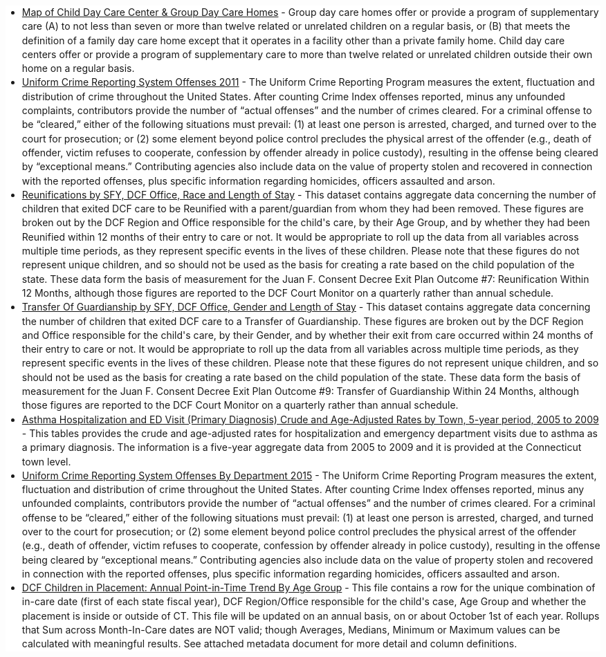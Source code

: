 * [Map of Child Day Care Center & Group Day Care Homes](https://data.ct.gov/d/c46k-b923) - Group day care homes offer or provide a program of supplementary care (A) to not less than seven or more than twelve related or unrelated children on a regular basis, or (B) that meets the definition of a family day care home except that it operates in a facility other than a private family home. Child day care centers offer or provide a program of supplementary care to more than twelve related or unrelated children outside their own home on a regular basis.
* [Uniform Crime Reporting System Offenses 2011](https://data.ct.gov/d/aih9-zm8u) - The Uniform Crime Reporting Program measures the extent, fluctuation and distribution of crime throughout the United States. After counting Crime Index offenses reported, minus any unfounded complaints, contributors provide the number of “actual offenses” and the number of crimes cleared. For a criminal offense to be “cleared,” either of the following situations must prevail: (1) at least one person is arrested, charged, and turned over to the court for prosecution; or (2) some element beyond police control precludes the physical arrest of the offender (e.g., death of offender, victim refuses to cooperate, confession by offender already in police custody), resulting in the offense being cleared by “exceptional means.” Contributing agencies also include data on the value of property stolen and recovered in connection with the reported offenses, plus specific information regarding homicides, officers assaulted and arson.
* [Reunifications by SFY, DCF Office, Race and Length of Stay](https://data.ct.gov/d/9x74-djtb) - This dataset contains aggregate data concerning the number of children that exited DCF care to be Reunified with a parent/guardian from whom they had been removed. These figures are broken out by the DCF Region and Office responsible for the child's care, by their Age Group, and by whether they had been Reunified within 12 months of their entry to care or not. It would be appropriate to roll up the data from all variables across multiple time periods, as they represent specific events in the lives of these children. Please note that these figures do not represent unique children, and so should not be used as the basis for creating a rate based on the child population of the state. These data form the basis of measurement for the Juan F. Consent Decree Exit Plan Outcome #7: Reunification Within 12 Months, although those figures are reported to the DCF Court Monitor on a quarterly rather than annual schedule.
* [Transfer Of Guardianship by SFY, DCF Office, Gender and Length of Stay](https://data.ct.gov/d/kyc9-zbgf) - This dataset contains aggregate data concerning the number of children that exited DCF care to a Transfer of Guardianship. These figures are broken out by the DCF Region and Office responsible for the child's care, by their Gender, and by whether their exit from care occurred within 24 months of their entry to care or not. It would be appropriate to roll up the data from all variables across multiple time periods, as they represent specific events in the lives of these children. Please note that these figures do not represent unique children, and so should not be used as the basis for creating a rate based on the child population of the state. These data form the basis of measurement for the Juan F. Consent Decree Exit Plan Outcome #9: Transfer of Guardianship Within 24 Months, although those figures are reported to the DCF Court Monitor on a quarterly rather than annual schedule.
* [Asthma Hospitalization and ED Visit (Primary Diagnosis) Crude and Age-Adjusted Rates by Town, 5-year period, 2005 to 2009](https://data.ct.gov/d/bimu-2gpn) - This tables provides the crude and age-adjusted rates for hospitalization and emergency department visits due to asthma as a primary diagnosis. The information is a five-year aggregate data from 2005 to 2009 and it is provided at the Connecticut town level.
* [Uniform Crime Reporting System Offenses By Department 2015](https://data.ct.gov/d/6ntu-dndh) - The Uniform Crime Reporting Program measures the extent, fluctuation and distribution of crime throughout the United States. After counting Crime Index offenses reported, minus any unfounded complaints, contributors provide the number of “actual offenses” and the number of crimes cleared. For a criminal offense to be “cleared,” either of the following situations must prevail: (1) at least one person is arrested, charged, and turned over to the court for prosecution; or (2) some element beyond police control precludes the physical arrest of the offender (e.g., death of offender, victim refuses to cooperate, confession by offender already in police custody), resulting in the offense being cleared by “exceptional means.” Contributing agencies also include data on the value of property stolen and recovered in connection with the reported offenses, plus specific information regarding homicides, officers assaulted and arson.
* [DCF Children in Placement: Annual Point-in-Time Trend By Age Group](https://data.ct.gov/d/v6zb-h5e2) - This file contains a row for the unique combination of in-care date (first of each state fiscal year), DCF Region/Office responsible for the child's case, Age Group and whether the placement is inside or outside of CT. This file will be updated on an annual basis, on or about October 1st of each year. Rollups that Sum across Month-In-Care dates are NOT valid; though Averages, Medians, Minimum or Maximum values can be calculated with meaningful results. See attached metadata document for more detail and column definitions.